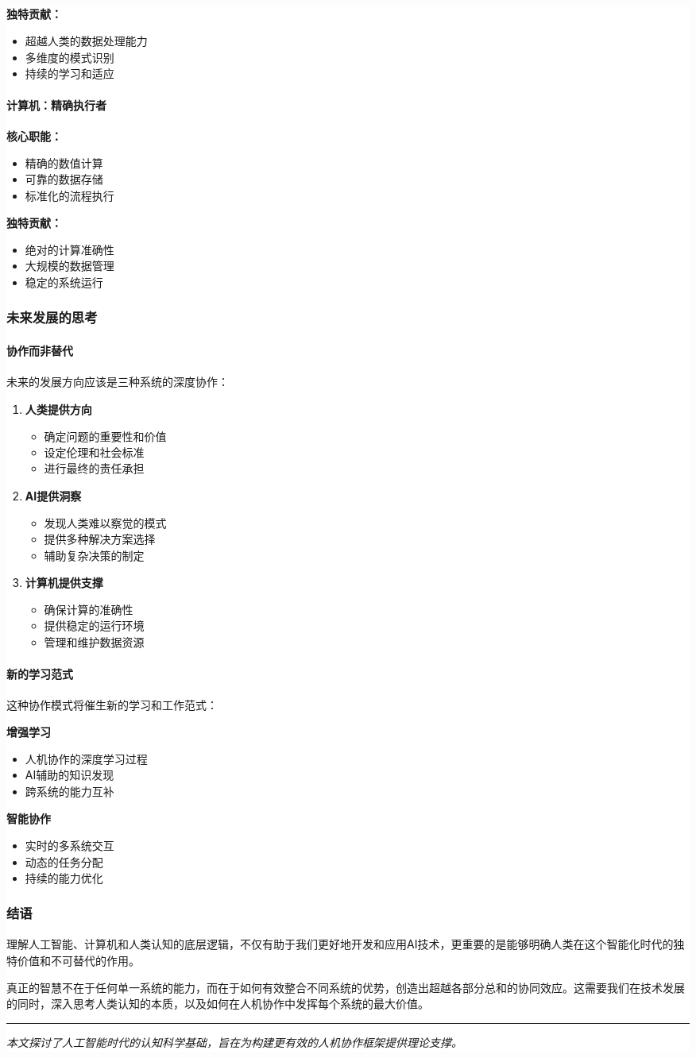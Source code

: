 **独特贡献：**
- 超越人类的数据处理能力
- 多维度的模式识别
- 持续的学习和适应

#### 计算机：精确执行者
**核心职能：**
- 精确的数值计算
- 可靠的数据存储
- 标准化的流程执行

**独特贡献：**
- 绝对的计算准确性
- 大规模的数据管理
- 稳定的系统运行

### 未来发展的思考

#### 协作而非替代
未来的发展方向应该是三种系统的深度协作：

1. **人类提供方向**
   - 确定问题的重要性和价值
   - 设定伦理和社会标准
   - 进行最终的责任承担

2. **AI提供洞察**
   - 发现人类难以察觉的模式
   - 提供多种解决方案选择
   - 辅助复杂决策的制定

3. **计算机提供支撑**
   - 确保计算的准确性
   - 提供稳定的运行环境
   - 管理和维护数据资源

#### 新的学习范式
这种协作模式将催生新的学习和工作范式：

**增强学习**
- 人机协作的深度学习过程
- AI辅助的知识发现
- 跨系统的能力互补

**智能协作**
- 实时的多系统交互
- 动态的任务分配
- 持续的能力优化

### 结语

理解人工智能、计算机和人类认知的底层逻辑，不仅有助于我们更好地开发和应用AI技术，更重要的是能够明确人类在这个智能化时代的独特价值和不可替代的作用。

真正的智慧不在于任何单一系统的能力，而在于如何有效整合不同系统的优势，创造出超越各部分总和的协同效应。这需要我们在技术发展的同时，深入思考人类认知的本质，以及如何在人机协作中发挥每个系统的最大价值。

---

*本文探讨了人工智能时代的认知科学基础，旨在为构建更有效的人机协作框架提供理论支撑。*